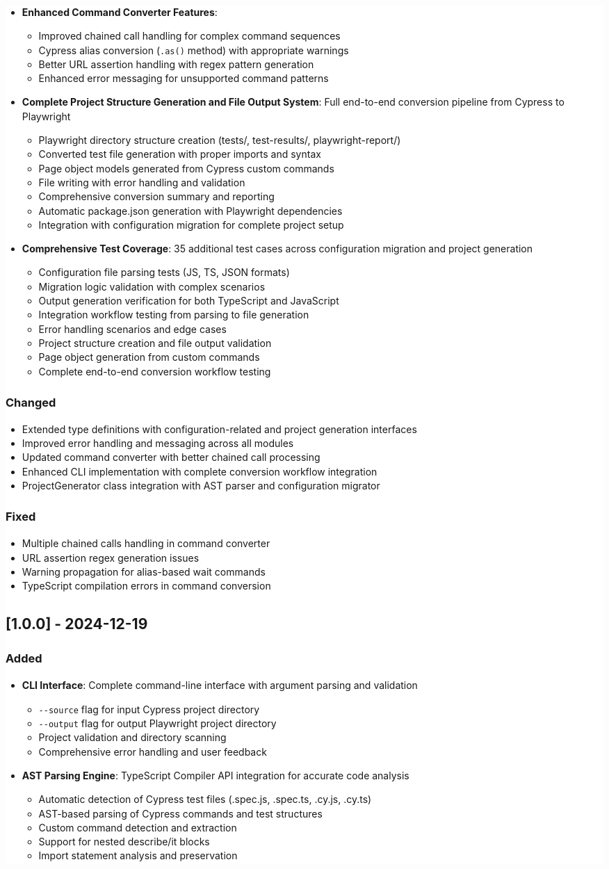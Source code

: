 - **Enhanced Command Converter Features**:
  - Improved chained call handling for complex command sequences
  - Cypress alias conversion (`.as()` method) with appropriate warnings
  - Better URL assertion handling with regex pattern generation
  - Enhanced error messaging for unsupported command patterns

- **Complete Project Structure Generation and File Output System**: Full end-to-end conversion pipeline from Cypress to Playwright
  - Playwright directory structure creation (tests/, test-results/, playwright-report/)
  - Converted test file generation with proper imports and syntax
  - Page object models generated from Cypress custom commands
  - File writing with error handling and validation
  - Comprehensive conversion summary and reporting
  - Automatic package.json generation with Playwright dependencies
  - Integration with configuration migration for complete project setup

- **Comprehensive Test Coverage**: 35 additional test cases across configuration migration and project generation
  - Configuration file parsing tests (JS, TS, JSON formats)
  - Migration logic validation with complex scenarios
  - Output generation verification for both TypeScript and JavaScript
  - Integration workflow testing from parsing to file generation
  - Error handling scenarios and edge cases
  - Project structure creation and file output validation
  - Page object generation from custom commands
  - Complete end-to-end conversion workflow testing

### Changed
- Extended type definitions with configuration-related and project generation interfaces
- Improved error handling and messaging across all modules
- Updated command converter with better chained call processing
- Enhanced CLI implementation with complete conversion workflow integration
- ProjectGenerator class integration with AST parser and configuration migrator

### Fixed
- Multiple chained calls handling in command converter
- URL assertion regex generation issues
- Warning propagation for alias-based wait commands
- TypeScript compilation errors in command conversion

## [1.0.0] - 2024-12-19

### Added
- **CLI Interface**: Complete command-line interface with argument parsing and validation
  - `--source` flag for input Cypress project directory
  - `--output` flag for output Playwright project directory
  - Project validation and directory scanning
  - Comprehensive error handling and user feedback

- **AST Parsing Engine**: TypeScript Compiler API integration for accurate code analysis
  - Automatic detection of Cypress test files (.spec.js, .spec.ts, .cy.js, .cy.ts)
  - AST-based parsing of Cypress commands and test structures
  - Custom command detection and extraction
  - Support for nested describe/it blocks
  - Import statement analysis and preservation
